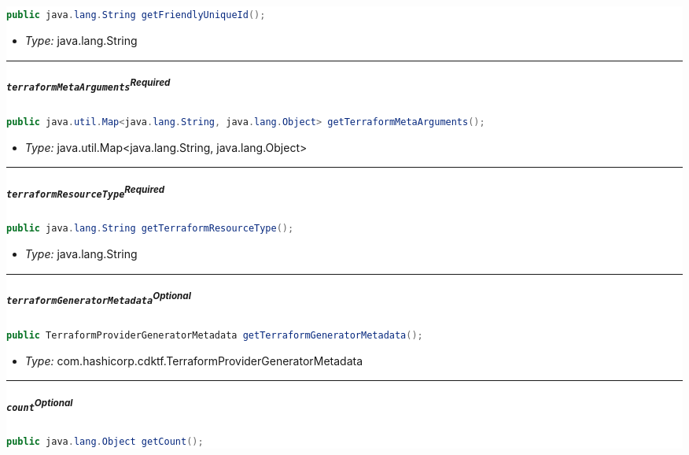 ```java
public java.lang.String getFriendlyUniqueId();
```

- *Type:* java.lang.String

---

##### `terraformMetaArguments`<sup>Required</sup> <a name="terraformMetaArguments" id="@cdktf/provider-cloudflare.dataCloudflareZeroTrustDeviceDefaultProfileLocalDomainFallback.DataCloudflareZeroTrustDeviceDefaultProfileLocalDomainFallback.property.terraformMetaArguments"></a>

```java
public java.util.Map<java.lang.String, java.lang.Object> getTerraformMetaArguments();
```

- *Type:* java.util.Map<java.lang.String, java.lang.Object>

---

##### `terraformResourceType`<sup>Required</sup> <a name="terraformResourceType" id="@cdktf/provider-cloudflare.dataCloudflareZeroTrustDeviceDefaultProfileLocalDomainFallback.DataCloudflareZeroTrustDeviceDefaultProfileLocalDomainFallback.property.terraformResourceType"></a>

```java
public java.lang.String getTerraformResourceType();
```

- *Type:* java.lang.String

---

##### `terraformGeneratorMetadata`<sup>Optional</sup> <a name="terraformGeneratorMetadata" id="@cdktf/provider-cloudflare.dataCloudflareZeroTrustDeviceDefaultProfileLocalDomainFallback.DataCloudflareZeroTrustDeviceDefaultProfileLocalDomainFallback.property.terraformGeneratorMetadata"></a>

```java
public TerraformProviderGeneratorMetadata getTerraformGeneratorMetadata();
```

- *Type:* com.hashicorp.cdktf.TerraformProviderGeneratorMetadata

---

##### `count`<sup>Optional</sup> <a name="count" id="@cdktf/provider-cloudflare.dataCloudflareZeroTrustDeviceDefaultProfileLocalDomainFallback.DataCloudflareZeroTrustDeviceDefaultProfileLocalDomainFallback.property.count"></a>

```java
public java.lang.Object getCount();
```
